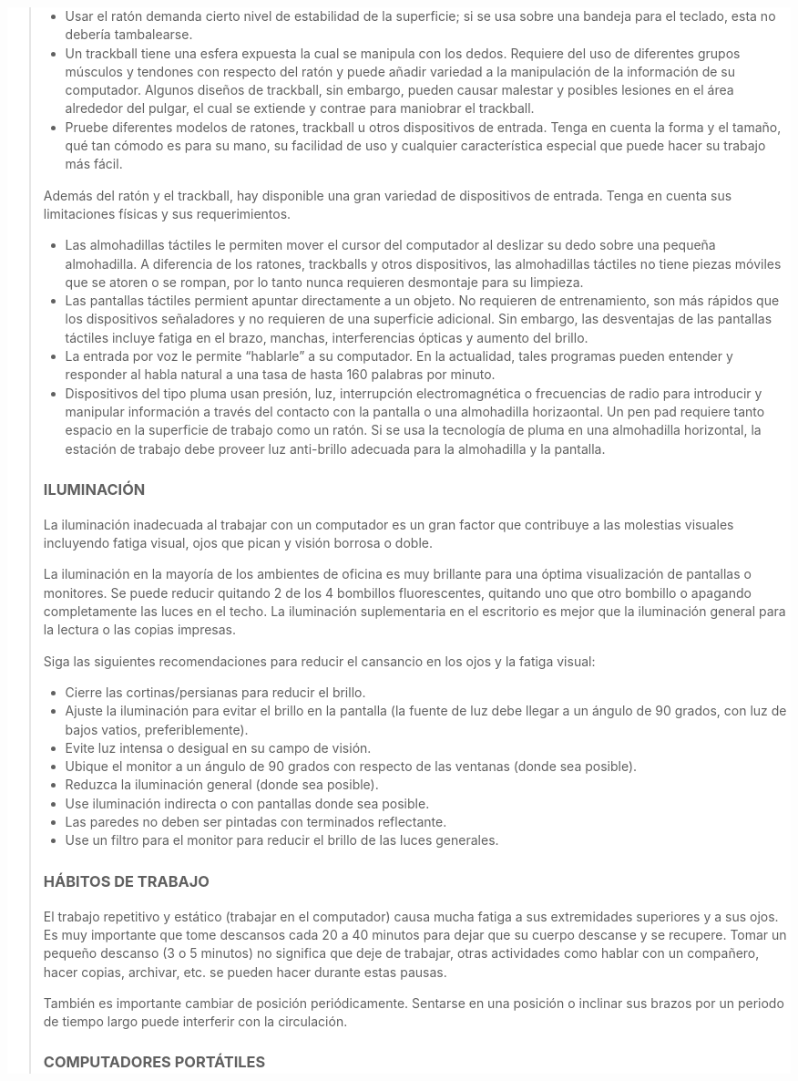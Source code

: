 >   * Usar el ratón demanda cierto nivel de estabilidad de la superficie; si se usa sobre una bandeja para el teclado, esta no debería tambalearse.
>   * Un trackball tiene una esfera expuesta la cual se manipula con los dedos. Requiere del uso de diferentes grupos músculos y tendones con respecto del ratón y puede añadir variedad a la manipulación de la información de su computador. Algunos diseños de trackball, sin embargo, pueden causar malestar y posibles lesiones en el área alrededor del pulgar, el cual se extiende y contrae para maniobrar el trackball.
>   * Pruebe diferentes modelos de ratones, trackball u otros dispositivos de entrada. Tenga en cuenta la forma y el tamaño, qué tan cómodo es para su mano, su facilidad de uso y cualquier característica especial que puede hacer su trabajo más fácil.
> 
> Además del ratón y el trackball, hay disponible una gran variedad de dispositivos de entrada. Tenga en cuenta sus limitaciones físicas y sus requerimientos.
> 
>   * Las almohadillas táctiles le permiten mover el cursor del computador al deslizar su dedo sobre una pequeña almohadilla. A diferencia de los ratones, trackballs y otros dispositivos, las almohadillas táctiles no tiene piezas móviles que se atoren o se rompan, por lo tanto nunca requieren desmontaje para su limpieza.
>   * Las pantallas táctiles permient apuntar directamente a un objeto. No requieren de entrenamiento, son más rápidos que los dispositivos señaladores y no requieren de una superficie adicional. Sin embargo, las desventajas de las pantallas táctiles incluye fatiga en el brazo, manchas, interferencias ópticas y aumento del brillo.
>   * La entrada por voz le permite &#8220;hablarle&#8221; a su computador. En la actualidad, tales programas pueden entender y responder al habla natural a una tasa de hasta 160 palabras por minuto.
>   * Dispositivos del tipo pluma usan presión, luz, interrupción electromagnética o frecuencias de radio para introducir y manipular información a través del contacto con la pantalla o una almohadilla horizaontal. Un pen pad requiere tanto espacio en la superficie de trabajo como un ratón. Si se usa la tecnología de pluma en una almohadilla horizontal, la estación de trabajo debe proveer luz anti-brillo adecuada para la almohadilla y la pantalla.
> 
> ### **ILUMINACIÓN**
> 
> La iluminación inadecuada al trabajar con un computador es un gran factor que contribuye a las molestias visuales incluyendo fatiga visual, ojos que pican y visión borrosa o doble.
> 
> La iluminación en la mayoría de los ambientes de oficina es muy brillante para una óptima visualización de pantallas o monitores. Se puede reducir quitando 2 de los 4 bombillos fluorescentes, quitando uno que otro bombillo o apagando completamente las luces en el techo. La iluminación suplementaria en el escritorio es mejor que la iluminación general para la lectura o las copias impresas.
> 
> Siga las siguientes recomendaciones para reducir el cansancio en los ojos y la fatiga visual:
> 
>   * Cierre las cortinas/persianas para reducir el brillo.
>   * Ajuste la iluminación para evitar el brillo en la pantalla (la fuente de luz debe llegar a un ángulo de 90 grados, con luz de bajos vatios, preferiblemente).
>   * Evite luz intensa o desigual en su campo de visión.
>   * Ubique el monitor a un ángulo de 90 grados con respecto de las ventanas (donde sea posible).
>   * Reduzca la iluminación general (donde sea posible).
>   * Use iluminación indirecta o con pantallas donde sea posible.
>   * Las paredes no deben ser pintadas con terminados reflectante.
>   * Use un filtro para el monitor para reducir el brillo de las luces generales.
> 
> ### **HÁBITOS DE TRABAJO**
> 
> El trabajo repetitivo y estático (trabajar en el computador) causa mucha fatiga a sus extremidades superiores y a sus ojos. Es muy importante que tome descansos cada 20 a 40 minutos para dejar que su cuerpo descanse y se recupere. Tomar un pequeño descanso (3 o 5 minutos) no significa que deje de trabajar, otras actividades como hablar con un compañero, hacer copias, archivar, etc. se pueden hacer durante estas pausas.
> 
> También es importante cambiar de posición periódicamente. Sentarse en una posición o inclinar sus brazos por un periodo de tiempo largo puede interferir con la circulación.
> 
> ### **COMPUTADORES PORTÁTILES**